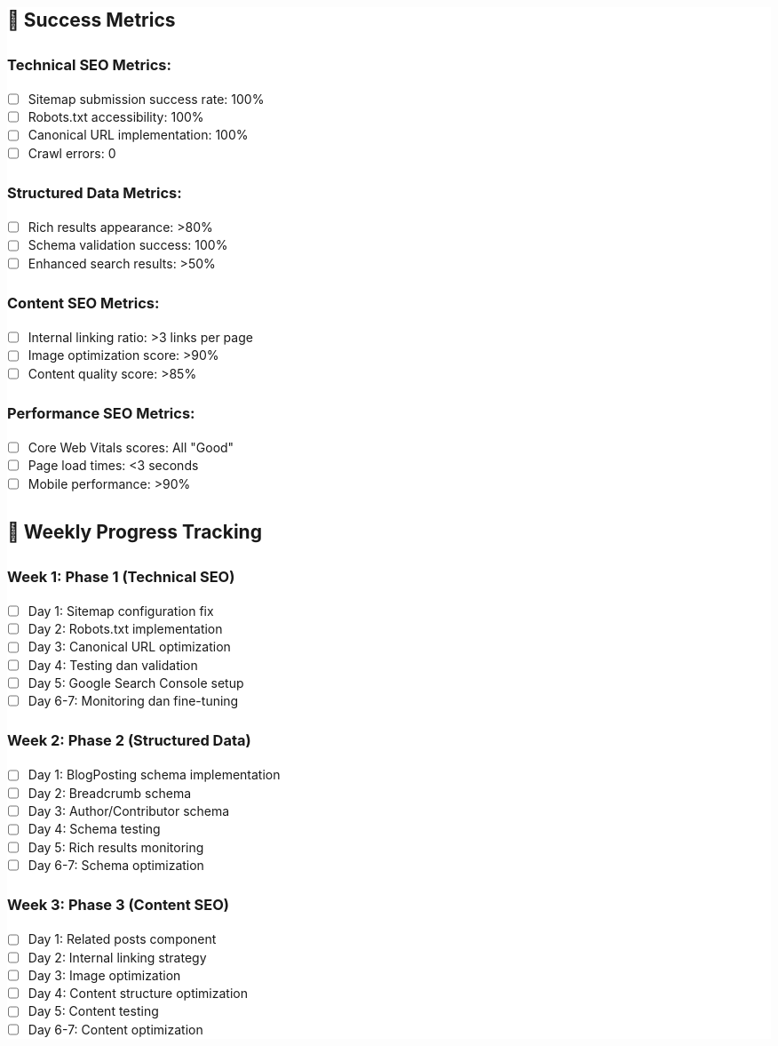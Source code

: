 ## 🎯 **Success Metrics**

### **Technical SEO Metrics:**
- [ ] Sitemap submission success rate: 100%
- [ ] Robots.txt accessibility: 100%
- [ ] Canonical URL implementation: 100%
- [ ] Crawl errors: 0

### **Structured Data Metrics:**
- [ ] Rich results appearance: >80%
- [ ] Schema validation success: 100%
- [ ] Enhanced search results: >50%

### **Content SEO Metrics:**
- [ ] Internal linking ratio: >3 links per page
- [ ] Image optimization score: >90%
- [ ] Content quality score: >85%

### **Performance SEO Metrics:**
- [ ] Core Web Vitals scores: All "Good"
- [ ] Page load times: <3 seconds
- [ ] Mobile performance: >90%

## 📅 **Weekly Progress Tracking**

### **Week 1: Phase 1 (Technical SEO)**
- [ ] Day 1: Sitemap configuration fix
- [ ] Day 2: Robots.txt implementation
- [ ] Day 3: Canonical URL optimization
- [ ] Day 4: Testing dan validation
- [ ] Day 5: Google Search Console setup
- [ ] Day 6-7: Monitoring dan fine-tuning

### **Week 2: Phase 2 (Structured Data)**
- [ ] Day 1: BlogPosting schema implementation
- [ ] Day 2: Breadcrumb schema
- [ ] Day 3: Author/Contributor schema
- [ ] Day 4: Schema testing
- [ ] Day 5: Rich results monitoring
- [ ] Day 6-7: Schema optimization

### **Week 3: Phase 3 (Content SEO)**
- [ ] Day 1: Related posts component
- [ ] Day 2: Internal linking strategy
- [ ] Day 3: Image optimization
- [ ] Day 4: Content structure optimization
- [ ] Day 5: Content testing
- [ ] Day 6-7: Content optimization
